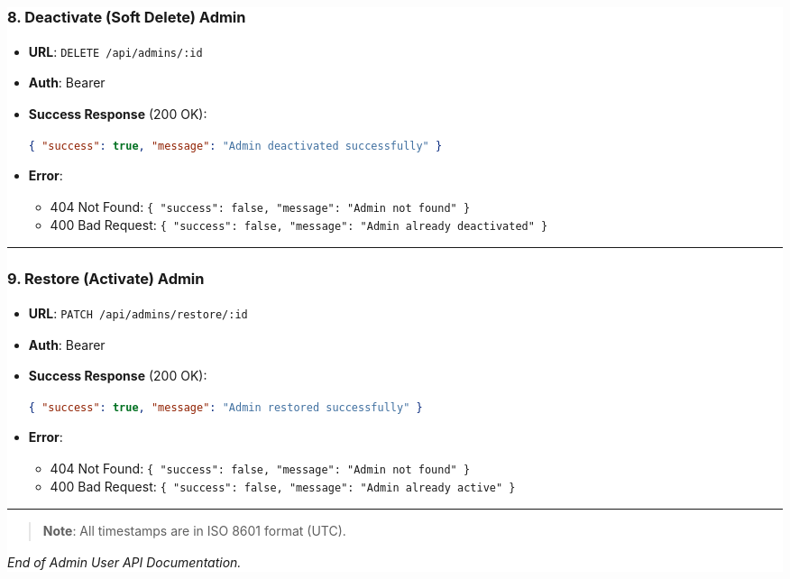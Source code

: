 
### 8. Deactivate (Soft Delete) Admin

* **URL**: `DELETE /api/admins/:id`
* **Auth**: Bearer
* **Success Response** (200 OK):

  ```json
  { "success": true, "message": "Admin deactivated successfully" }
  ```
* **Error**:

  * 404 Not Found: `{ "success": false, "message": "Admin not found" }`
  * 400 Bad Request: `{ "success": false, "message": "Admin already deactivated" }`

---

### 9. Restore (Activate) Admin

* **URL**: `PATCH /api/admins/restore/:id`
* **Auth**: Bearer
* **Success Response** (200 OK):

  ```json
  { "success": true, "message": "Admin restored successfully" }
  ```
* **Error**:

  * 404 Not Found: `{ "success": false, "message": "Admin not found" }`
  * 400 Bad Request: `{ "success": false, "message": "Admin already active" }`

---

> **Note**: All timestamps are in ISO 8601 format (UTC).

*End of Admin User API Documentation.*
